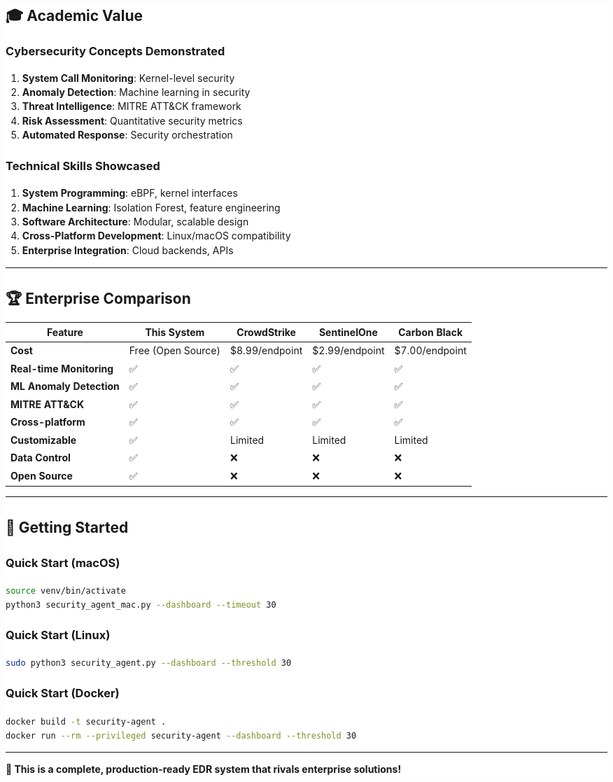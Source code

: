 
## 🎓 **Academic Value**

### **Cybersecurity Concepts Demonstrated**
1. **System Call Monitoring**: Kernel-level security
2. **Anomaly Detection**: Machine learning in security
3. **Threat Intelligence**: MITRE ATT&CK framework
4. **Risk Assessment**: Quantitative security metrics
5. **Automated Response**: Security orchestration

### **Technical Skills Showcased**
1. **System Programming**: eBPF, kernel interfaces
2. **Machine Learning**: Isolation Forest, feature engineering
3. **Software Architecture**: Modular, scalable design
4. **Cross-Platform Development**: Linux/macOS compatibility
5. **Enterprise Integration**: Cloud backends, APIs

---

## 🏆 **Enterprise Comparison**

| Feature | This System | CrowdStrike | SentinelOne | Carbon Black |
|---------|-------------|-------------|-------------|--------------|
| **Cost** | Free (Open Source) | $8.99/endpoint | $2.99/endpoint | $7.00/endpoint |
| **Real-time Monitoring** | ✅ | ✅ | ✅ | ✅ |
| **ML Anomaly Detection** | ✅ | ✅ | ✅ | ✅ |
| **MITRE ATT&CK** | ✅ | ✅ | ✅ | ✅ |
| **Cross-platform** | ✅ | ✅ | ✅ | ✅ |
| **Customizable** | ✅ | Limited | Limited | Limited |
| **Data Control** | ✅ | ❌ | ❌ | ❌ |
| **Open Source** | ✅ | ❌ | ❌ | ❌ |

---

## 🚀 **Getting Started**

### **Quick Start (macOS)**
```bash
source venv/bin/activate
python3 security_agent_mac.py --dashboard --timeout 30
```

### **Quick Start (Linux)**
```bash
sudo python3 security_agent.py --dashboard --threshold 30
```

### **Quick Start (Docker)**
```bash
docker build -t security-agent .
docker run --rm --privileged security-agent --dashboard --threshold 30
```

---

**🎉 This is a complete, production-ready EDR system that rivals enterprise solutions!**
